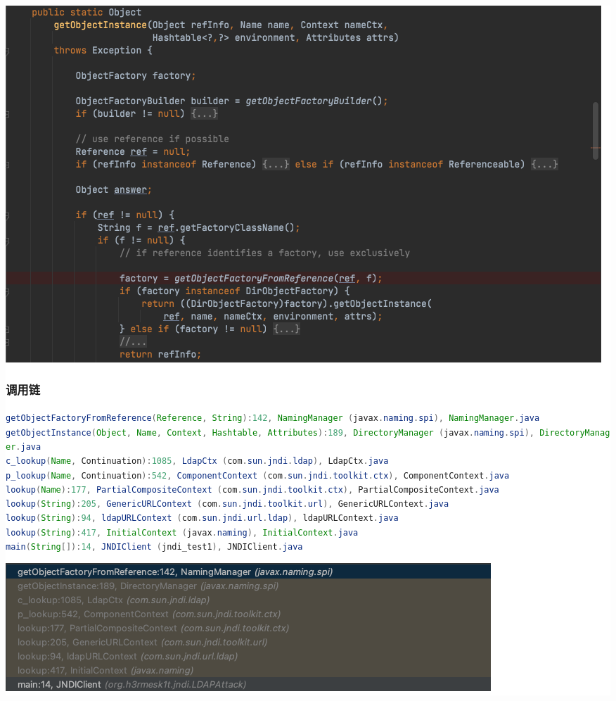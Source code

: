 ![DirectoryManager#getObjectInstance](./images/21.png)

### 调用链

```java
getObjectFactoryFromReference(Reference, String):142, NamingManager (javax.naming.spi), NamingManager.java
getObjectInstance(Object, Name, Context, Hashtable, Attributes):189, DirectoryManager (javax.naming.spi), DirectoryManager.java
c_lookup(Name, Continuation):1085, LdapCtx (com.sun.jndi.ldap), LdapCtx.java
p_lookup(Name, Continuation):542, ComponentContext (com.sun.jndi.toolkit.ctx), ComponentContext.java
lookup(Name):177, PartialCompositeContext (com.sun.jndi.toolkit.ctx), PartialCompositeContext.java
lookup(String):205, GenericURLContext (com.sun.jndi.toolkit.url), GenericURLContext.java
lookup(String):94, ldapURLContext (com.sun.jndi.url.ldap), ldapURLContext.java
lookup(String):417, InitialContext (javax.naming), InitialContext.java
main(String[]):14, JNDIClient (jndi_test1), JNDIClient.java
```

![LDAP调用链](./images/22.png)
